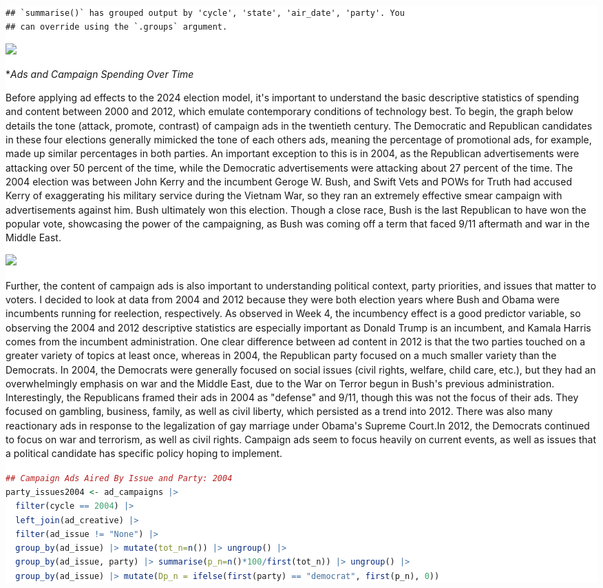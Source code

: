 ```
## `summarise()` has grouped output by 'cycle', 'state', 'air_date', 'party'. You
## can override using the `.groups` argument.
```

<img src="{{< blogdown/postref >}}index_files/figure-html/unnamed-chunk-2-1.png" width="672" />

**Ads and Campaign Spending Over Time*

Before applying ad effects to the 2024 election model, it's important to understand the basic descriptive statistics of spending and content between 2000 and 2012, which emulate contemporary conditions of technology best. To begin, the graph below details the tone (attack, promote, contrast) of campaign ads in the twentieth century. The Democratic and Republican candidates in these four elections generally mimicked the tone of each others ads, meaning the percentage of promotional ads, for example, made up similar percentages in both parties. An important exception to this is in 2004, as the Republican advertisements were attacking over 50 percent of the time, while the Democratic advertisements were attacking about 27 percent of the time. The 2004 election was between John Kerry and the incumbent Geroge W. Bush, and Swift Vets and POWs for Truth had accused Kerry of exaggerating his military service during the Vietnam War, so they ran an extremely effective smear campaign with advertisements against him. Bush ultimately won this election. Though a close race, Bush is the last Republican to have won the popular vote, showcasing the power of the campaigning, as Bush was coming off a term that faced 9/11 aftermath and war in the Middle East. 

<img src="{{< blogdown/postref >}}index_files/figure-html/unnamed-chunk-3-1.png" width="672" />






Further, the content of campaign ads is also important to understanding political context, party priorities, and issues that matter to voters. I decided to look at data from 2004 and 2012 because they were both election years where Bush and Obama were incumbents running for reelection, respectively. As observed in Week 4, the incumbency effect is a good predictor variable, so observing the 2004 and 2012 descriptive statistics are especially important as Donald Trump is an incumbent, and Kamala Harris comes from the incumbent administration. One clear difference between ad content in 2012 is that the two parties touched on a greater variety of topics at least once, whereas in 2004, the Republican party focused on a much smaller variety than the Democrats. In 2004, the Democrats were generally focused on social issues (civil rights, welfare, child care, etc.), but they had an overwhelmingly emphasis on war and the Middle East, due to the War on Terror begun in Bush's previous administration. Interestingly, the Republicans framed their ads in 2004 as "defense" and 9/11, though this was not the focus of their ads. They focused on gambling, business, family, as well as civil liberty, which persisted as a trend into 2012. There was also many reactionary ads in response to the legalization of gay marriage under Obama's Supreme Court.In 2012, the Democrats continued to focus on war and terrorism, as well as civil rights. Campaign ads seem to focus heavily on current events, as well as issues that a political candidate has specific policy hoping to implement. 


```r
## Campaign Ads Aired By Issue and Party: 2004
party_issues2004 <- ad_campaigns |>
  filter(cycle == 2004) |>
  left_join(ad_creative) |>
  filter(ad_issue != "None") |>
  group_by(ad_issue) |> mutate(tot_n=n()) |> ungroup() |>
  group_by(ad_issue, party) |> summarise(p_n=n()*100/first(tot_n)) |> ungroup() |>
  group_by(ad_issue) |> mutate(Dp_n = ifelse(first(party) == "democrat", first(p_n), 0))
```
